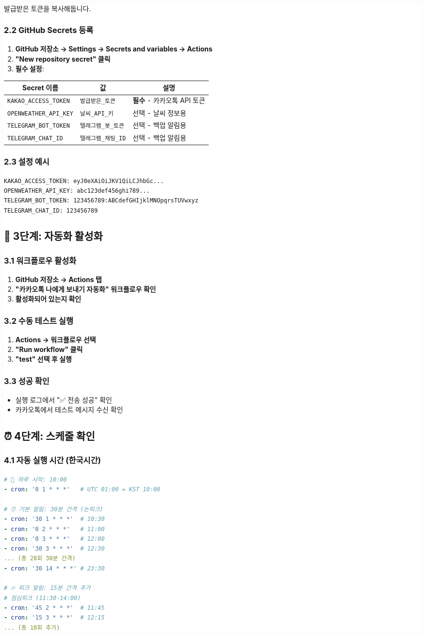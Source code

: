 발급받은 토큰을 복사해둡니다.

### 2.2 GitHub Secrets 등록
1. **GitHub 저장소 → Settings → Secrets and variables → Actions**
2. **"New repository secret" 클릭**
3. **필수 설정**:

| Secret 이름 | 값 | 설명 |
|-------------|----|----|
| `KAKAO_ACCESS_TOKEN` | `발급받은_토큰` | **필수** - 카카오톡 API 토큰 |
| `OPENWEATHER_API_KEY` | `날씨_API_키` | 선택 - 날씨 정보용 |
| `TELEGRAM_BOT_TOKEN` | `텔레그램_봇_토큰` | 선택 - 백업 알림용 |
| `TELEGRAM_CHAT_ID` | `텔레그램_채팅_ID` | 선택 - 백업 알림용 |

### 2.3 설정 예시
```
KAKAO_ACCESS_TOKEN: eyJ0eXAiOiJKV1QiLCJhbGc...
OPENWEATHER_API_KEY: abc123def456ghi789...
TELEGRAM_BOT_TOKEN: 123456789:ABCdefGHIjklMNOpqrsTUVwxyz
TELEGRAM_CHAT_ID: 123456789
```

## 🚀 3단계: 자동화 활성화

### 3.1 워크플로우 활성화
1. **GitHub 저장소 → Actions 탭**
2. **"카카오톡 나에게 보내기 자동화" 워크플로우 확인**
3. **활성화되어 있는지 확인**

### 3.2 수동 테스트 실행
1. **Actions → 워크플로우 선택**
2. **"Run workflow" 클릭**
3. **"test" 선택 후 실행**

### 3.3 성공 확인
- 실행 로그에서 "✅ 전송 성공" 확인
- 카카오톡에서 테스트 메시지 수신 확인

## ⏰ 4단계: 스케줄 확인

### 4.1 자동 실행 시간 (한국시간)
```yaml
# 🌅 하루 시작: 10:00
- cron: '0 1 * * *'   # UTC 01:00 = KST 10:00

# ⏰ 기본 알림: 30분 간격 (논피크)
- cron: '30 1 * * *'  # 10:30
- cron: '0 2 * * *'   # 11:00
- cron: '0 3 * * *'   # 12:00
- cron: '30 3 * * *'  # 12:30
... (총 28회 30분 간격)
- cron: '30 14 * * *' # 23:30

# 🔥 피크 알림: 15분 간격 추가
# 점심피크 (11:30-14:00)
- cron: '45 2 * * *'  # 11:45
- cron: '15 3 * * *'  # 12:15
... (총 10회 추가)

```